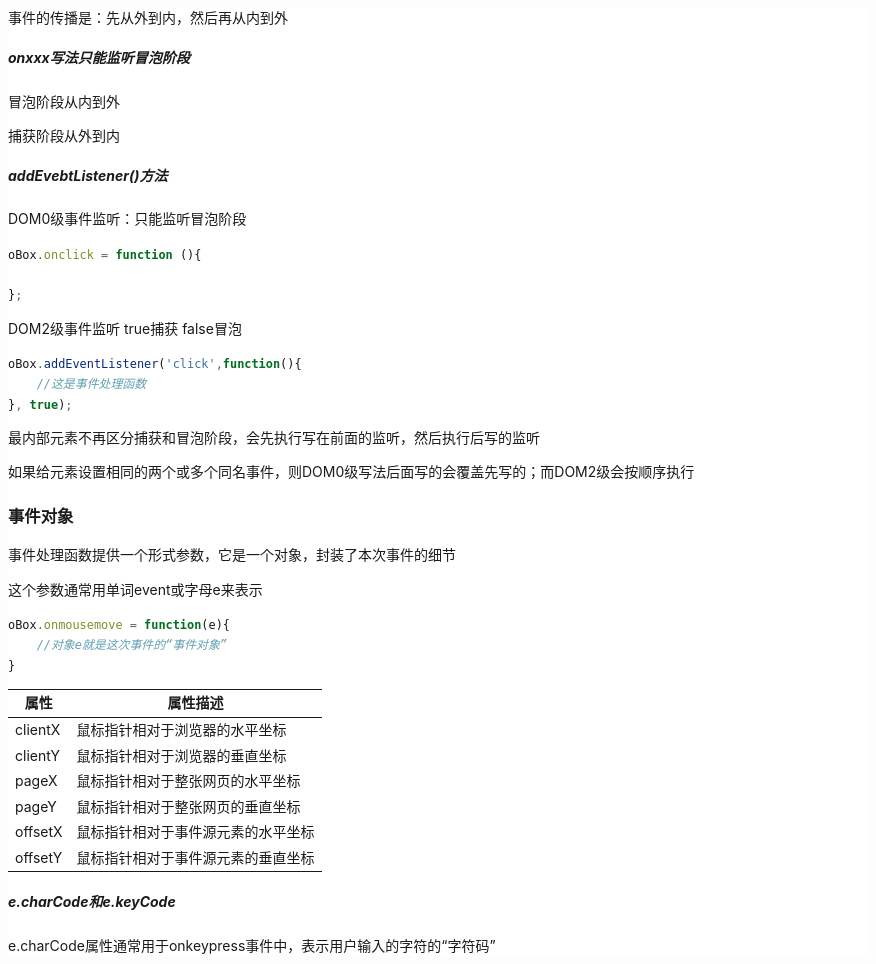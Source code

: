 事件的传播是：先从外到内，然后再从内到外

##### onxxx写法只能监听冒泡阶段

冒泡阶段从内到外

捕获阶段从外到内

##### addEvebtListener()方法

DOM0级事件监听：只能监听冒泡阶段

```js
oBox.onclick = function (){
    
};
```

DOM2级事件监听   true捕获   false冒泡

```js
oBox.addEventListener('click',function(){
    //这是事件处理函数
}, true);
```

最内部元素不再区分捕获和冒泡阶段，会先执行写在前面的监听，然后执行后写的监听

如果给元素设置相同的两个或多个同名事件，则DOM0级写法后面写的会覆盖先写的；而DOM2级会按顺序执行

### 事件对象

事件处理函数提供一个形式参数，它是一个对象，封装了本次事件的细节     

这个参数通常用单词event或字母e来表示

```js
oBox.onmousemove = function(e){
    //对象e就是这次事件的“事件对象”
}
```

| 属性    | 属性描述                           |
| ------- | ---------------------------------- |
| clientX | 鼠标指针相对于浏览器的水平坐标     |
| clientY | 鼠标指针相对于浏览器的垂直坐标     |
| pageX   | 鼠标指针相对于整张网页的水平坐标   |
| pageY   | 鼠标指针相对于整张网页的垂直坐标   |
| offsetX | 鼠标指针相对于事件源元素的水平坐标 |
| offsetY | 鼠标指针相对于事件源元素的垂直坐标 |

##### e.charCode和e.keyCode

e.charCode属性通常用于onkeypress事件中，表示用户输入的字符的“字符码”
